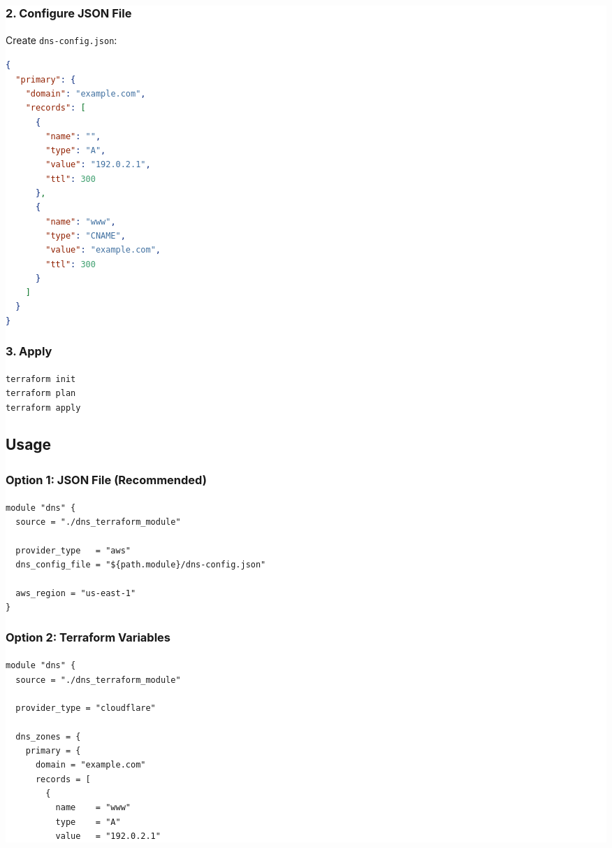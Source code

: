 ### 2. Configure JSON File

Create `dns-config.json`:

```json
{
  "primary": {
    "domain": "example.com",
    "records": [
      {
        "name": "",
        "type": "A",
        "value": "192.0.2.1",
        "ttl": 300
      },
      {
        "name": "www",
        "type": "CNAME",
        "value": "example.com",
        "ttl": 300
      }
    ]
  }
}
```

### 3. Apply

```bash
terraform init
terraform plan
terraform apply
```

## Usage

### Option 1: JSON File (Recommended)

```hcl
module "dns" {
  source = "./dns_terraform_module"

  provider_type   = "aws"
  dns_config_file = "${path.module}/dns-config.json"

  aws_region = "us-east-1"
}
```

### Option 2: Terraform Variables

```hcl
module "dns" {
  source = "./dns_terraform_module"

  provider_type = "cloudflare"

  dns_zones = {
    primary = {
      domain = "example.com"
      records = [
        {
          name    = "www"
          type    = "A"
          value   = "192.0.2.1"
```